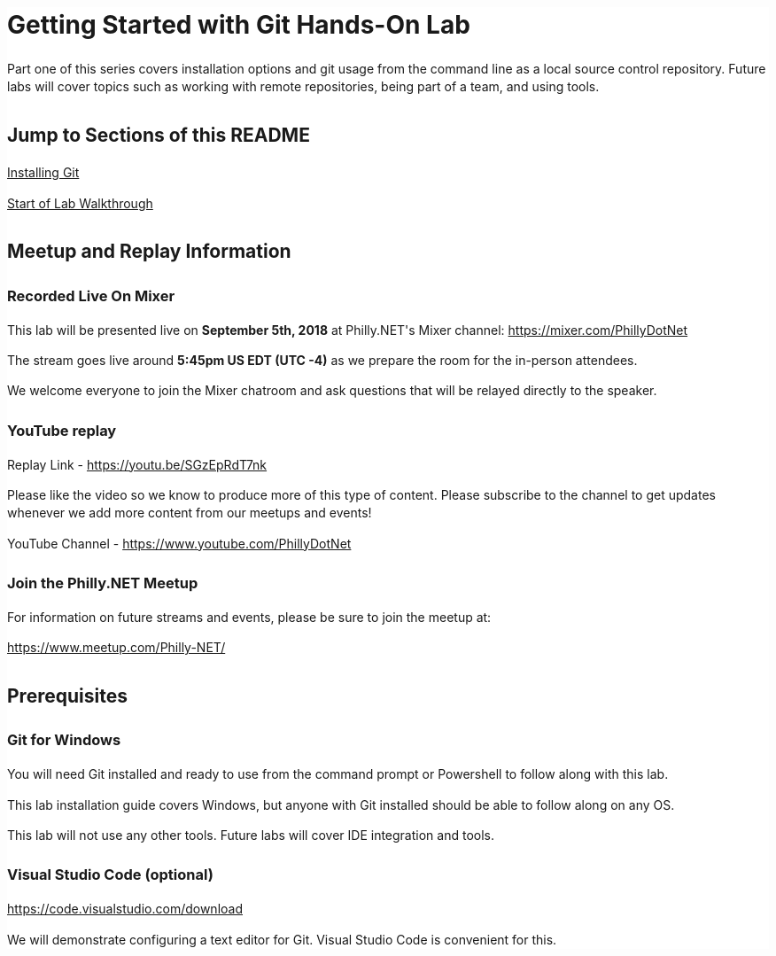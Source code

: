 # Getting Started with Git Hands-On Lab
Part one of this series covers installation options and git usage from the command line as a local source control repository.  Future labs will cover topics such as working with remote repositories, being part of a team, and using tools.

## Jump to Sections of this README
[Installing Git](#installing-git)

[Start of Lab Walkthrough](#lab-start---getting-started-with-git)

## Meetup and Replay Information

### Recorded Live On Mixer
This lab will be presented live on **September 5th, 2018** at Philly.NET's Mixer channel: https://mixer.com/PhillyDotNet

The stream goes live around **5:45pm US EDT (UTC -4)** as we prepare the room for the in-person attendees.

We welcome everyone to join the Mixer chatroom and ask questions that will be relayed directly to the speaker.

### YouTube replay
Replay Link - https://youtu.be/SGzEpRdT7nk

Please like the video so we know to produce more of this type of content.  Please subscribe to the channel to get updates whenever we add more content from our meetups and events!

YouTube Channel - https://www.youtube.com/PhillyDotNet

### Join the Philly.NET Meetup
For information on future streams and events, please be sure to join the meetup at:

https://www.meetup.com/Philly-NET/

## Prerequisites
### Git for Windows
You will need Git installed and ready to use from the command prompt or Powershell to follow along with this lab.

This lab installation guide covers Windows, but anyone with Git installed should be able to follow along on any OS.

This lab will not use any other tools.  Future labs will cover IDE integration and tools.

### Visual Studio Code (optional) 
https://code.visualstudio.com/download


We will demonstrate configuring a text editor for Git.  Visual Studio Code is convenient for this. 
